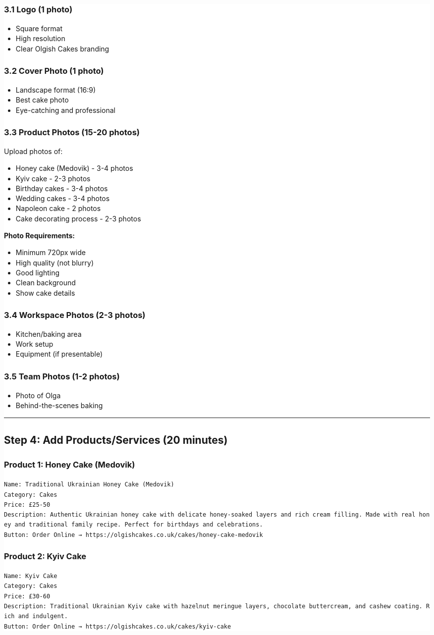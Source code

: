 ### 3.1 Logo (1 photo)
- Square format
- High resolution
- Clear Olgish Cakes branding

### 3.2 Cover Photo (1 photo)
- Landscape format (16:9)
- Best cake photo
- Eye-catching and professional

### 3.3 Product Photos (15-20 photos)
Upload photos of:
- Honey cake (Medovik) - 3-4 photos
- Kyiv cake - 2-3 photos
- Birthday cakes - 3-4 photos
- Wedding cakes - 3-4 photos
- Napoleon cake - 2 photos
- Cake decorating process - 2-3 photos

**Photo Requirements:**
- Minimum 720px wide
- High quality (not blurry)
- Good lighting
- Clean background
- Show cake details

### 3.4 Workspace Photos (2-3 photos)
- Kitchen/baking area
- Work setup
- Equipment (if presentable)

### 3.5 Team Photos (1-2 photos)
- Photo of Olga
- Behind-the-scenes baking

---

## Step 4: Add Products/Services (20 minutes)

### Product 1: Honey Cake (Medovik)
```
Name: Traditional Ukrainian Honey Cake (Medovik)
Category: Cakes
Price: £25-50
Description: Authentic Ukrainian honey cake with delicate honey-soaked layers and rich cream filling. Made with real honey and traditional family recipe. Perfect for birthdays and celebrations.
Button: Order Online → https://olgishcakes.co.uk/cakes/honey-cake-medovik
```

### Product 2: Kyiv Cake
```
Name: Kyiv Cake
Category: Cakes
Price: £30-60
Description: Traditional Ukrainian Kyiv cake with hazelnut meringue layers, chocolate buttercream, and cashew coating. Rich and indulgent.
Button: Order Online → https://olgishcakes.co.uk/cakes/kyiv-cake
```
